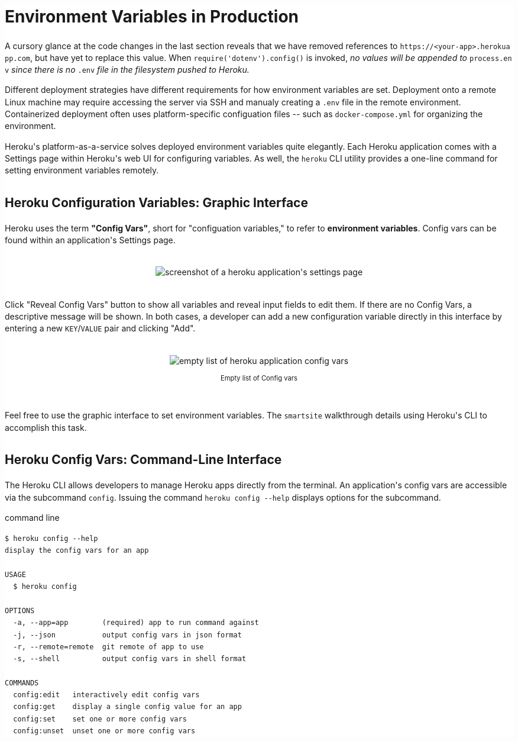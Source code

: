 # Environment Variables in Production
A cursory glance at the code changes in the last section reveals that we have removed references to `https://<your-app>.herokuapp.com`, but have yet to replace this value. When `require('dotenv').config()` is invoked, *no values will be appended to* `process.env` *since there is no* `.env` *file in the filesystem pushed to Heroku.*

Different deployment strategies have different requirements for how environment variables are set. Deployment onto a remote Linux machine may require accessing the server via SSH and manualy creating a `.env` file in the remote environment. Containerized deployment often uses platform-specific configuation files -- such as `docker-compose.yml` for organizing the environment.

Heroku's platform-as-a-service solves deployed environment variables quite elegantly. Each Heroku application comes with a Settings page within Heroku's web UI for configuring variables. As well, the `heroku` CLI utility provides a one-line command for setting environment variables remotely.

## Heroku Configuration Variables: Graphic Interface
Heroku uses the term **"Config Vars"**, short for "configuation variables," to refer to **environment variables**. Config vars can be found within an application's Settings page.

<div style="text-align:center;padding:20px 0;">
<img src="https://github.com/popdemtech/popdemtech.com/blob/master/assets/img/smartsite/heroku-settings-page.png?raw=true" alt="screenshot of a heroku application's settings page" style="width:66%;" />
</div>

Click "Reveal Config Vars" button to show all variables and reveal input fields to edit them. If there are no Config Vars, a descriptive message will be shown. In both cases, a developer can add a new configuration variable directly in this interface by entering a new `KEY`/`VALUE` pair and clicking "Add".

<div style="text-align:center;padding:20px 0;">
<img src="https://github.com/popdemtech/popdemtech.com/blob/master/assets/img/smartsite/config-vars-empty.png?raw=true" alt="empty list of heroku application config vars" style="width:66%;" />
<p style="font-size:.8em;" class="image-caption">Empty list of Config vars</p>
</div>

Feel free to use the graphic interface to set environment variables. The `smartsite` walkthrough details using Heroku's CLI to accomplish this task.

## Heroku Config Vars: Command-Line Interface
The Heroku CLI allows developers to manage Heroku apps directly from the terminal. An application's config vars are accessible via the subcommand `config`. Issuing the command `heroku config --help` displays options for the subcommand.

<div class="filename">command line</div>

```
$ heroku config --help
display the config vars for an app

USAGE
  $ heroku config

OPTIONS
  -a, --app=app        (required) app to run command against
  -j, --json           output config vars in json format
  -r, --remote=remote  git remote of app to use
  -s, --shell          output config vars in shell format

COMMANDS
  config:edit   interactively edit config vars
  config:get    display a single config value for an app
  config:set    set one or more config vars
  config:unset  unset one or more config vars
```
